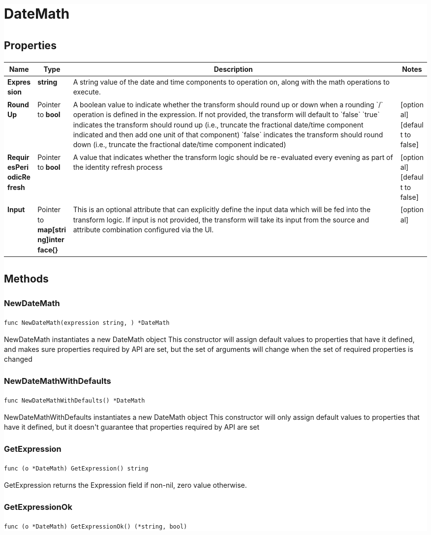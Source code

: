 # DateMath

## Properties

Name | Type | Description | Notes
------------ | ------------- | ------------- | -------------
**Expression** | **string** | A string value of the date and time components to operation on, along with the math operations to execute.  | 
**RoundUp** | Pointer to **bool** | A boolean value to indicate whether the transform should round up or down when a rounding &#x60;/&#x60; operation is defined in the expression.    If not provided, the transform will default to &#x60;false&#x60;   &#x60;true&#x60; indicates the transform should round up (i.e., truncate the fractional date/time component indicated and then add one unit of that component)   &#x60;false&#x60; indicates the transform should round down (i.e., truncate the fractional date/time component indicated)  | [optional] [default to false]
**RequiresPeriodicRefresh** | Pointer to **bool** | A value that indicates whether the transform logic should be re-evaluated every evening as part of the identity refresh process | [optional] [default to false]
**Input** | Pointer to **map[string]interface{}** | This is an optional attribute that can explicitly define the input data which will be fed into the transform logic. If input is not provided, the transform will take its input from the source and attribute combination configured via the UI. | [optional] 

## Methods

### NewDateMath

`func NewDateMath(expression string, ) *DateMath`

NewDateMath instantiates a new DateMath object
This constructor will assign default values to properties that have it defined,
and makes sure properties required by API are set, but the set of arguments
will change when the set of required properties is changed

### NewDateMathWithDefaults

`func NewDateMathWithDefaults() *DateMath`

NewDateMathWithDefaults instantiates a new DateMath object
This constructor will only assign default values to properties that have it defined,
but it doesn't guarantee that properties required by API are set

### GetExpression

`func (o *DateMath) GetExpression() string`

GetExpression returns the Expression field if non-nil, zero value otherwise.

### GetExpressionOk

`func (o *DateMath) GetExpressionOk() (*string, bool)`
